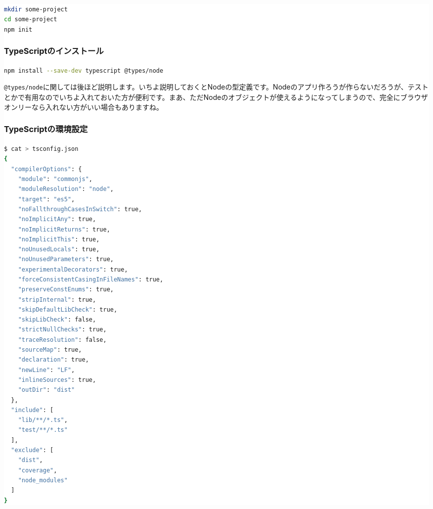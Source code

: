 ```bash
mkdir some-project
cd some-project
npm init
```


### TypeScriptのインストール

```bash
npm install --save-dev typescript @types/node
```

`@types/node`に関しては後ほど説明します。いちよ説明しておくとNodeの型定義です。Nodeのアプリ作ろうが作らないだろうが、テストとかで有用なのでいちよ入れておいた方が便利です。まあ、ただNodeのオブジェクトが使えるようになってしまうので、完全にブラウザオンリーなら入れない方がいい場合もありますね。


### TypeScriptの環境設定

```bash
$ cat > tsconfig.json
{
  "compilerOptions": {
    "module": "commonjs",
    "moduleResolution": "node",
    "target": "es5",
    "noFallthroughCasesInSwitch": true,
    "noImplicitAny": true,
    "noImplicitReturns": true,
    "noImplicitThis": true,
    "noUnusedLocals": true,
    "noUnusedParameters": true,
    "experimentalDecorators": true,
    "forceConsistentCasingInFileNames": true,
    "preserveConstEnums": true,
    "stripInternal": true,
    "skipDefaultLibCheck": true,
    "skipLibCheck": false,
    "strictNullChecks": true,
    "traceResolution": false,
    "sourceMap": true,
    "declaration": true,
    "newLine": "LF",
    "inlineSources": true,
    "outDir": "dist"
  },
  "include": [
    "lib/**/*.ts",
    "test/**/*.ts"
  ],
  "exclude": [
    "dist",
    "coverage",
    "node_modules"
  ]
}
```
